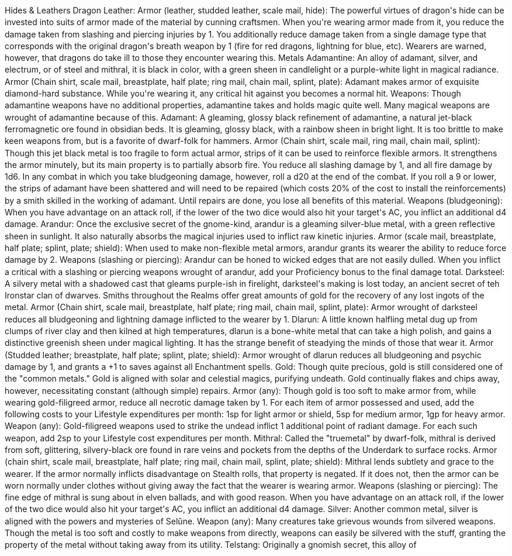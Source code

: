 Hides & Leathers Dragon Leather: Armor \(leather, studded leather, scale mail, hide\): The powerful virtues of dragon's hide can be invested into suits of armor made of the material by cunning craftsmen. When you're wearing armor made from it, you reduce the damage taken from slashing and piercing injuries by 1. You additionally reduce damage taken from a single damage type that corresponds with the original dragon's breath weapon by 1 \(fire for red dragons, lightning for blue, etc\). Wearers are warned, however, that dragons do take ill to those they encounter wearing this. Metals Adamantine: An alloy of adamant, silver, and electrum, or of steel and mithral, it is black in color, with a green sheen in candlelight or a purple-white light in magical radiance. Armor \(Chain shirt, scale mail, breastplate, half plate; ring mail, chain mail, splint, plate\): Adamant makes armor of exquisite diamond-hard substance. While you're wearing it, any critical hit against you becomes a normal hit. Weapons: Though adamantine weapons have no additional properties, adamantine takes and holds magic quite well. Many magical weapons are wrought of adamantine because of this. Adamant: A gleaming, glossy black refinement of adamantine, a natural jet-black ferromagnetic ore found in obsidian beds. It is gleaming, glossy black, with a rainbow sheen in bright light. It is too brittle to make keen weapons from, but is a favorite of dwarf-folk for hammers. Armor \(Chain shirt, scale mail, ring mail, chain mail, splint\): Though this jet black metal is too fragile to form actual armor, strips of it can be used to reinforce flexible armors. It strengthens the armor minutely, but its main property is to partially absorb fire. You reduce all slashing damage by 1, and all fire damage by 1d6. In any combat in which you take bludgeoning damage, however, roll a d20 at the end of the combat. If you roll a 9 or lower, the strips of adamant have been shattered and will need to be repaired \(which costs 20% of the cost to install the reinforcements\) by a smith skilled in the working of adamant. Until repairs are done, you lose all benefits of this material. Weapons \(bludgeoning\): When you have advantage on an attack roll, if the lower of the two dice would also hit your target's AC, you inflict an additional d4 damage. Arandur: Once the exclusive secret of the gnome-kind, arandur is a gleaming silver-blue metal, with a green reflective sheen in sunlight. It also naturally absorbs the magical injuries used to inflict raw kinetic injuries. Armor \(scale mail, breastplate, half plate; splint, plate; shield\): When used to make non-flexible metal armors, arandur grants its wearer the ability to reduce force damage by 2. Weapons \(slashing or piercing\): Arandur can be honed to wicked edges that are not easily dulled. When you inflict a critical with a slashing or piercing weapons wrought of arandur, add your Proficiency bonus to the final damage total. Darksteel: A silvery metal with a shadowed cast that gleams purple-ish in firelight, darksteel's making is lost today, an ancient secret of teh Ironstar clan of dwarves. Smiths throughout the Realms offer great amounts of gold for the recovery of any lost ingots of the metal. Armor \(Chain shirt, scale mail, breastplate, half plate; ring mail, chain mail, splint, plate\): Armor wrought of darksteel reduces all bludgeoning and lightning damage inflicted to the wearer by 1. Dlarun: A little known halfling metal dug up from clumps of river clay and then kilned at high temperatures, dlarun is a bone-white metal that can take a high polish, and gains a distinctive greenish sheen under magical lighting. It has the strange benefit of steadying the minds of those that wear it. Armor \(Studded leather; breastplate, half plate; splint, plate; shield\): Armor wrought of dlarun reduces all bludgeoning and psychic damage by 1, and grants a +1 to saves against all Enchantment spells. Gold: Though quite precious, gold is still considered one of the "common metals." Gold is aligned with solar and celestial magics, purifying undeath. Gold continually flakes and chips away, however, necessitating constant \(although simple\) repairs. Armor \(any\): Though gold is too soft to make armor from, while wearing gold-filigreed armor, reduce all necrotic damage taken by 1. For each item of armor possessed and used, add the following costs to your Lifestyle expenditures per month: 1sp for light armor or shield, 5sp for medium armor, 1gp for heavy armor. Weapon \(any\): Gold-filigreed weapons used to strike the undead inflict 1 additional point of radiant damage. For each such weapon, add 2sp to your Lifestyle cost expenditures per month. Mithral: Called the "truemetal" by dwarf-folk, mithral is derived from soft, glittering, silvery-black ore found in rare veins and pockets from the depths of the Underdark to surface rocks. Armor \(chain shirt, scale mail, breastplate, half plate; ring mail, chain mail, splint, plate; shield\): Mithral lends subtlety and grace to the wearer. If the armor normally inflicts disadvantage on Stealth rolls, that property is negated. If it does not, then the armor can be worn normally under clothes without giving away the fact that the wearer is wearing armor. Weapons \(slashing or piercing\): The fine edge of mithral is sung about in elven ballads, and with good reason. When you have advantage on an attack roll, if the lower of the two dice would also hit your target's AC, you inflict an additional d4 damage. Silver: Another common metal, silver is aligned with the powers and mysteries of Selûne. Weapon \(any\): Many creatures take grievous wounds from silvered weapons. Though the metal is too soft and costly to make weapons from directly, weapons can easily be silvered with the stuff, granting the property of the metal without taking away from its utility. Telstang: Originally a gnomish secret, this alloy of